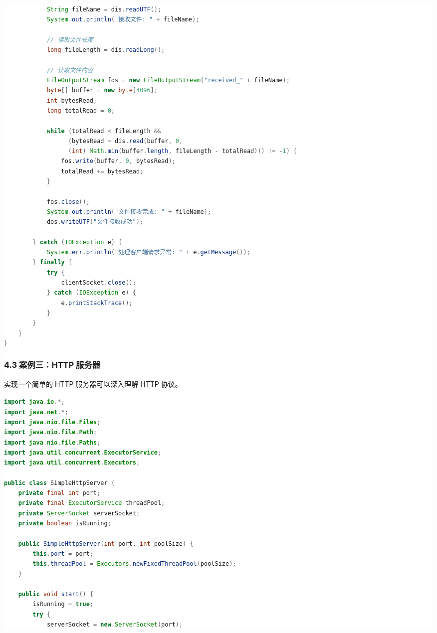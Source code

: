 ```java
            String fileName = dis.readUTF();
            System.out.println("接收文件: " + fileName);

            // 读取文件长度
            long fileLength = dis.readLong();

            // 读取文件内容
            FileOutputStream fos = new FileOutputStream("received_" + fileName);
            byte[] buffer = new byte[4096];
            int bytesRead;
            long totalRead = 0;

            while (totalRead < fileLength &&
                  (bytesRead = dis.read(buffer, 0,
                  (int) Math.min(buffer.length, fileLength - totalRead))) != -1) {
                fos.write(buffer, 0, bytesRead);
                totalRead += bytesRead;
            }

            fos.close();
            System.out.println("文件接收完成: " + fileName);
            dos.writeUTF("文件接收成功");

        } catch (IOException e) {
            System.err.println("处理客户端请求异常: " + e.getMessage());
        } finally {
            try {
                clientSocket.close();
            } catch (IOException e) {
                e.printStackTrace();
            }
        }
    }
}
```

### 4.3 案例三：HTTP 服务器

实现一个简单的 HTTP 服务器可以深入理解 HTTP 协议。

```java
import java.io.*;
import java.net.*;
import java.nio.file.Files;
import java.nio.file.Path;
import java.nio.file.Paths;
import java.util.concurrent.ExecutorService;
import java.util.concurrent.Executors;

public class SimpleHttpServer {
    private final int port;
    private final ExecutorService threadPool;
    private ServerSocket serverSocket;
    private boolean isRunning;

    public SimpleHttpServer(int port, int poolSize) {
        this.port = port;
        this.threadPool = Executors.newFixedThreadPool(poolSize);
    }

    public void start() {
        isRunning = true;
        try {
            serverSocket = new ServerSocket(port);
```